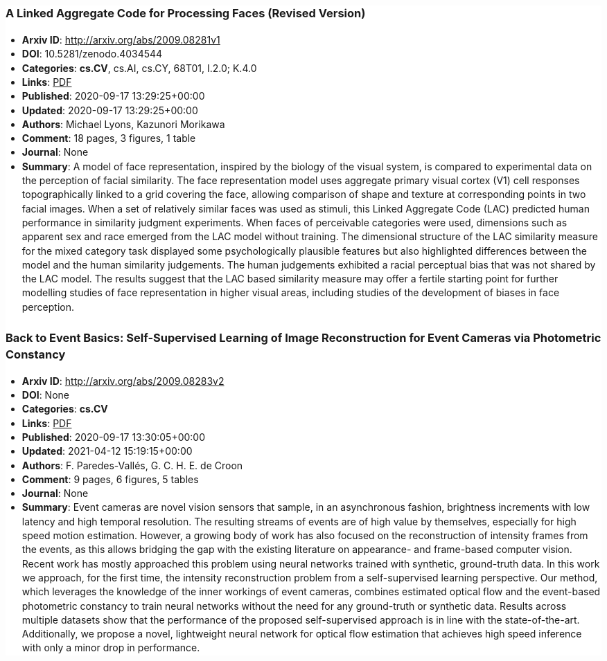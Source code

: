 ### A Linked Aggregate Code for Processing Faces (Revised Version)
- **Arxiv ID**: http://arxiv.org/abs/2009.08281v1
- **DOI**: 10.5281/zenodo.4034544
- **Categories**: **cs.CV**, cs.AI, cs.CY, 68T01, I.2.0; K.4.0
- **Links**: [PDF](http://arxiv.org/pdf/2009.08281v1)
- **Published**: 2020-09-17 13:29:25+00:00
- **Updated**: 2020-09-17 13:29:25+00:00
- **Authors**: Michael Lyons, Kazunori Morikawa
- **Comment**: 18 pages, 3 figures, 1 table
- **Journal**: None
- **Summary**: A model of face representation, inspired by the biology of the visual system, is compared to experimental data on the perception of facial similarity. The face representation model uses aggregate primary visual cortex (V1) cell responses topographically linked to a grid covering the face, allowing comparison of shape and texture at corresponding points in two facial images. When a set of relatively similar faces was used as stimuli, this Linked Aggregate Code (LAC) predicted human performance in similarity judgment experiments. When faces of perceivable categories were used, dimensions such as apparent sex and race emerged from the LAC model without training. The dimensional structure of the LAC similarity measure for the mixed category task displayed some psychologically plausible features but also highlighted differences between the model and the human similarity judgements. The human judgements exhibited a racial perceptual bias that was not shared by the LAC model. The results suggest that the LAC based similarity measure may offer a fertile starting point for further modelling studies of face representation in higher visual areas, including studies of the development of biases in face perception.



### Back to Event Basics: Self-Supervised Learning of Image Reconstruction for Event Cameras via Photometric Constancy
- **Arxiv ID**: http://arxiv.org/abs/2009.08283v2
- **DOI**: None
- **Categories**: **cs.CV**
- **Links**: [PDF](http://arxiv.org/pdf/2009.08283v2)
- **Published**: 2020-09-17 13:30:05+00:00
- **Updated**: 2021-04-12 15:19:15+00:00
- **Authors**: F. Paredes-Vallés, G. C. H. E. de Croon
- **Comment**: 9 pages, 6 figures, 5 tables
- **Journal**: None
- **Summary**: Event cameras are novel vision sensors that sample, in an asynchronous fashion, brightness increments with low latency and high temporal resolution. The resulting streams of events are of high value by themselves, especially for high speed motion estimation. However, a growing body of work has also focused on the reconstruction of intensity frames from the events, as this allows bridging the gap with the existing literature on appearance- and frame-based computer vision. Recent work has mostly approached this problem using neural networks trained with synthetic, ground-truth data. In this work we approach, for the first time, the intensity reconstruction problem from a self-supervised learning perspective. Our method, which leverages the knowledge of the inner workings of event cameras, combines estimated optical flow and the event-based photometric constancy to train neural networks without the need for any ground-truth or synthetic data. Results across multiple datasets show that the performance of the proposed self-supervised approach is in line with the state-of-the-art. Additionally, we propose a novel, lightweight neural network for optical flow estimation that achieves high speed inference with only a minor drop in performance.
